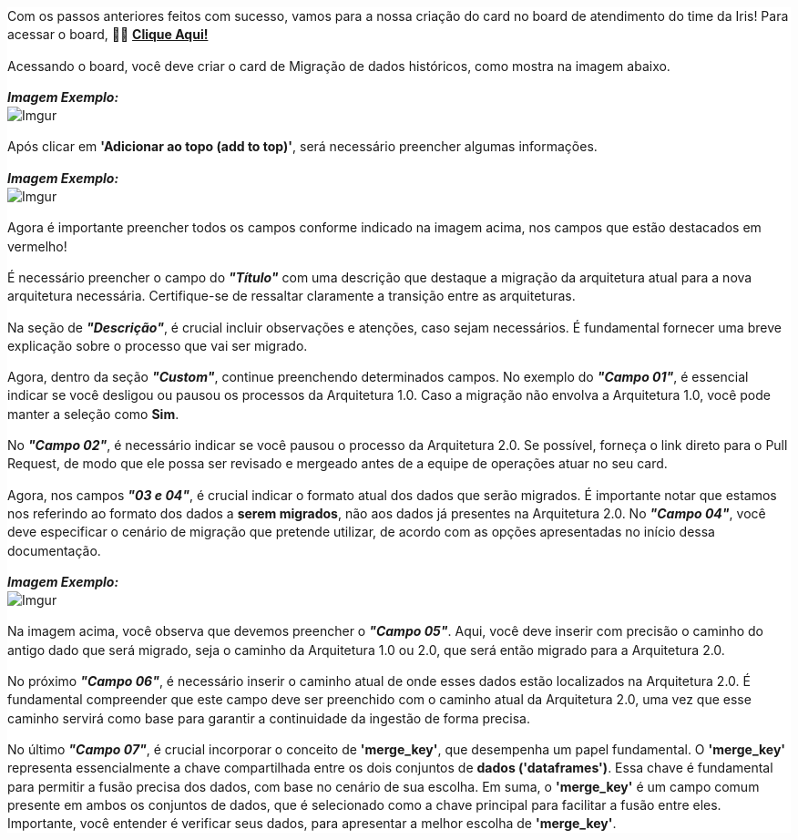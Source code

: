 Com os passos anteriores feitos com sucesso, vamos para a nossa criação do card no board de atendimento do time da Iris! Para acessar o board, 🧑‍💻 [**Clique Aqui!**](https://dev.azure.com/AMBEV-SA/IRIS-AnalyticsPlatform/_boards/board/t/AnalyticsTeam/Customer%20Service)

Acessando o board, você deve criar o card de Migração de dados históricos, como mostra na imagem abaixo.
  
***Imagem Exemplo:***  
<img src="https://imgur.com/l7VwSFZ.png" width="680" alt="Imgur">
  
Após clicar em **'Adicionar ao topo (add to top)'**, será necessário preencher algumas informações.

***Imagem Exemplo:***  
<img src="https://imgur.com/S4WwBKf.png" width="680" alt="Imgur">
  
Agora é importante preencher todos os campos conforme indicado na imagem acima, nos campos que estão destacados em vermelho!
  
É necessário preencher o campo do ***"Título"*** com uma descrição que destaque a migração da arquitetura atual para a nova arquitetura necessária. Certifique-se de ressaltar claramente a transição entre as arquiteturas.

Na seção de ***"Descrição"***, é crucial incluir observações e atenções, caso sejam necessários. É fundamental fornecer uma breve explicação sobre o processo que vai ser migrado.
  
Agora, dentro da seção ***"Custom"***, continue preenchendo determinados campos. No exemplo do ***"Campo 01"***, é essencial indicar se você desligou ou pausou os processos da Arquitetura 1.0. Caso a migração não envolva a Arquitetura 1.0, você pode manter a seleção como **Sim**.
  
No ***"Campo 02"***, é necessário indicar se você pausou o processo da Arquitetura 2.0. Se possível, forneça o link direto para o Pull Request, de modo que ele possa ser revisado e mergeado antes de a equipe de operações atuar no seu card.
  
Agora, nos campos ***"03 e 04"***, é crucial indicar o formato atual dos dados que serão migrados. É importante notar que estamos nos referindo ao formato dos dados a **serem migrados**, não aos dados já presentes na Arquitetura 2.0. No ***"Campo 04"***, você deve especificar o cenário de migração que pretende utilizar, de acordo com as opções apresentadas no início dessa documentação.
  
***Imagem Exemplo:***  
<img src="https://imgur.com/7cjYOx2.png" width="680" alt="Imgur">
  
Na imagem acima, você observa que devemos preencher o ***"Campo 05"***. Aqui, você deve inserir com precisão o caminho do antigo dado que será migrado, seja o caminho da Arquitetura 1.0 ou 2.0, que será então migrado para a Arquitetura 2.0.
  
No próximo ***"Campo 06"***, é necessário inserir o caminho atual de onde esses dados estão localizados na Arquitetura 2.0. É fundamental compreender que este campo deve ser preenchido com o caminho atual da Arquitetura 2.0, uma vez que esse caminho servirá como base para garantir a continuidade da ingestão de forma precisa.
  
No último ***"Campo 07"***, é crucial incorporar o conceito de **'merge_key'**, que desempenha um papel fundamental. O **'merge_key'** representa essencialmente a chave compartilhada entre os dois conjuntos de **dados ('dataframes')**. Essa chave é fundamental para permitir a fusão precisa dos dados, com base no cenário de sua escolha. Em suma, o **'merge_key'** é um campo comum presente em ambos os conjuntos de dados, que é selecionado como a chave principal para facilitar a fusão entre eles. Importante, você entender é verificar seus dados, para apresentar a melhor escolha de **'merge_key'**.
  